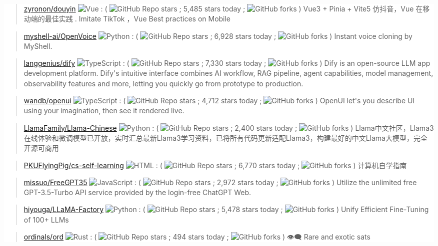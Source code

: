 > [zyronon/douyin](https://github.com/zyronon/douyin) ![Vue](https://img.shields.io/badge/Vue-white?logo=Vue&logoColor=blue) : ( ![GitHub Repo stars](https://img.shields.io/github/stars/zyronon/douyin) ; 5,485 stars today ; ![GitHub forks](https://img.shields.io/github/forks/zyronon/douyin)         ) 
 > Vue3 + Pinia + Vite5 仿抖音，Vue 在移动端的最佳实践 . Imitate TikTok ，Vue Best practices on Mobile

> [myshell-ai/OpenVoice](https://github.com/myshell-ai/OpenVoice) ![Python](https://img.shields.io/badge/Python-white?logo=Python&logoColor=blue) : ( ![GitHub Repo stars](https://img.shields.io/github/stars/myshell-ai/OpenVoice) ; 6,928 stars today ; ![GitHub forks](https://img.shields.io/github/forks/myshell-ai/OpenVoice)         ) 
 > Instant voice cloning by MyShell.

> [langgenius/dify](https://github.com/langgenius/dify) ![TypeScript](https://img.shields.io/badge/TypeScript-white?logo=TypeScript&logoColor=blue) : ( ![GitHub Repo stars](https://img.shields.io/github/stars/langgenius/dify) ; 7,330 stars today ; ![GitHub forks](https://img.shields.io/github/forks/langgenius/dify)         ) 
 > Dify is an open-source LLM app development platform. Dify's intuitive interface combines AI workflow, RAG pipeline, agent capabilities, model management, observability features and more, letting you quickly go from prototype to production.

> [wandb/openui](https://github.com/wandb/openui) ![TypeScript](https://img.shields.io/badge/TypeScript-white?logo=TypeScript&logoColor=blue) : ( ![GitHub Repo stars](https://img.shields.io/github/stars/wandb/openui) ; 4,712 stars today ; ![GitHub forks](https://img.shields.io/github/forks/wandb/openui)         ) 
 > OpenUI let's you describe UI using your imagination, then see it rendered live.

> [LlamaFamily/Llama-Chinese](https://github.com/LlamaFamily/Llama-Chinese) ![Python](https://img.shields.io/badge/Python-white?logo=Python&logoColor=blue) : ( ![GitHub Repo stars](https://img.shields.io/github/stars/LlamaFamily/Llama-Chinese) ; 2,400 stars today ; ![GitHub forks](https://img.shields.io/github/forks/LlamaFamily/Llama-Chinese)         ) 
 > Llama中文社区，Llama3在线体验和微调模型已开放，实时汇总最新Llama3学习资料，已将所有代码更新适配Llama3，构建最好的中文Llama大模型，完全开源可商用

> [PKUFlyingPig/cs-self-learning](https://github.com/PKUFlyingPig/cs-self-learning) ![HTML](https://img.shields.io/badge/HTML-white?logo=HTML&logoColor=blue) : ( ![GitHub Repo stars](https://img.shields.io/github/stars/PKUFlyingPig/cs-self-learning) ; 6,770 stars today ; ![GitHub forks](https://img.shields.io/github/forks/PKUFlyingPig/cs-self-learning)         ) 
 > 计算机自学指南

> [missuo/FreeGPT35](https://github.com/missuo/FreeGPT35) ![JavaScript](https://img.shields.io/badge/JavaScript-white?logo=JavaScript&logoColor=blue) : ( ![GitHub Repo stars](https://img.shields.io/github/stars/missuo/FreeGPT35) ; 2,972 stars today ; ![GitHub forks](https://img.shields.io/github/forks/missuo/FreeGPT35)         ) 
 > Utilize the unlimited free GPT-3.5-Turbo API service provided by the login-free ChatGPT Web.

> [hiyouga/LLaMA-Factory](https://github.com/hiyouga/LLaMA-Factory) ![Python](https://img.shields.io/badge/Python-white?logo=Python&logoColor=blue) : ( ![GitHub Repo stars](https://img.shields.io/github/stars/hiyouga/LLaMA-Factory) ; 5,478 stars today ; ![GitHub forks](https://img.shields.io/github/forks/hiyouga/LLaMA-Factory)         ) 
 > Unify Efficient Fine-Tuning of 100+ LLMs

> [ordinals/ord](https://github.com/ordinals/ord) ![Rust](https://img.shields.io/badge/Rust-white?logo=Rust&logoColor=blue) : ( ![GitHub Repo stars](https://img.shields.io/github/stars/ordinals/ord) ; 494 stars today ; ![GitHub forks](https://img.shields.io/github/forks/ordinals/ord)         ) 
 > 👁‍🗨 Rare and exotic sats
